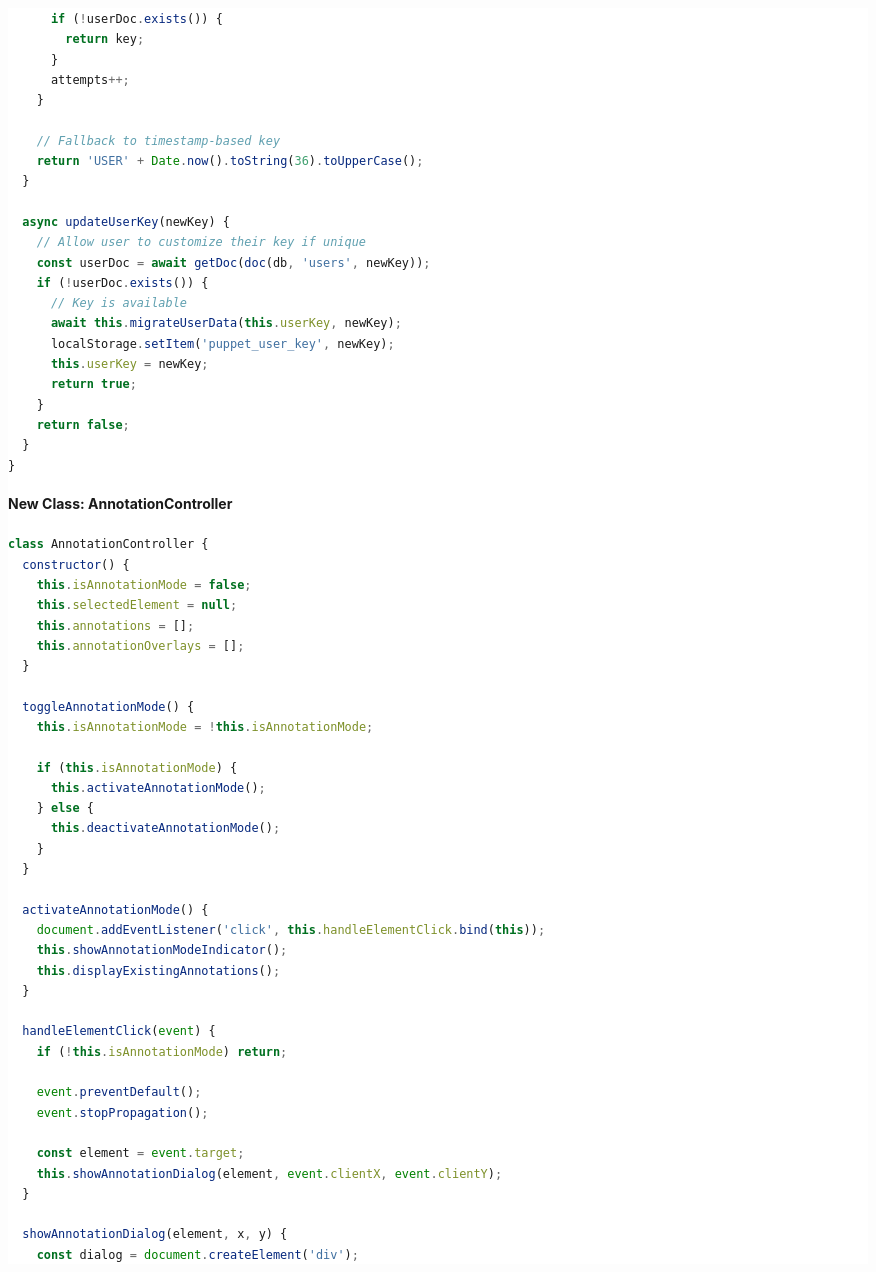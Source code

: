 ```javascript
      if (!userDoc.exists()) {
        return key;
      }
      attempts++;
    }
    
    // Fallback to timestamp-based key
    return 'USER' + Date.now().toString(36).toUpperCase();
  }

  async updateUserKey(newKey) {
    // Allow user to customize their key if unique
    const userDoc = await getDoc(doc(db, 'users', newKey));
    if (!userDoc.exists()) {
      // Key is available
      await this.migrateUserData(this.userKey, newKey);
      localStorage.setItem('puppet_user_key', newKey);
      this.userKey = newKey;
      return true;
    }
    return false;
  }
}
```

#### New Class: AnnotationController
```javascript
class AnnotationController {
  constructor() {
    this.isAnnotationMode = false;
    this.selectedElement = null;
    this.annotations = [];
    this.annotationOverlays = [];
  }

  toggleAnnotationMode() {
    this.isAnnotationMode = !this.isAnnotationMode;
    
    if (this.isAnnotationMode) {
      this.activateAnnotationMode();
    } else {
      this.deactivateAnnotationMode();
    }
  }

  activateAnnotationMode() {
    document.addEventListener('click', this.handleElementClick.bind(this));
    this.showAnnotationModeIndicator();
    this.displayExistingAnnotations();
  }

  handleElementClick(event) {
    if (!this.isAnnotationMode) return;
    
    event.preventDefault();
    event.stopPropagation();
    
    const element = event.target;
    this.showAnnotationDialog(element, event.clientX, event.clientY);
  }

  showAnnotationDialog(element, x, y) {
    const dialog = document.createElement('div');
```